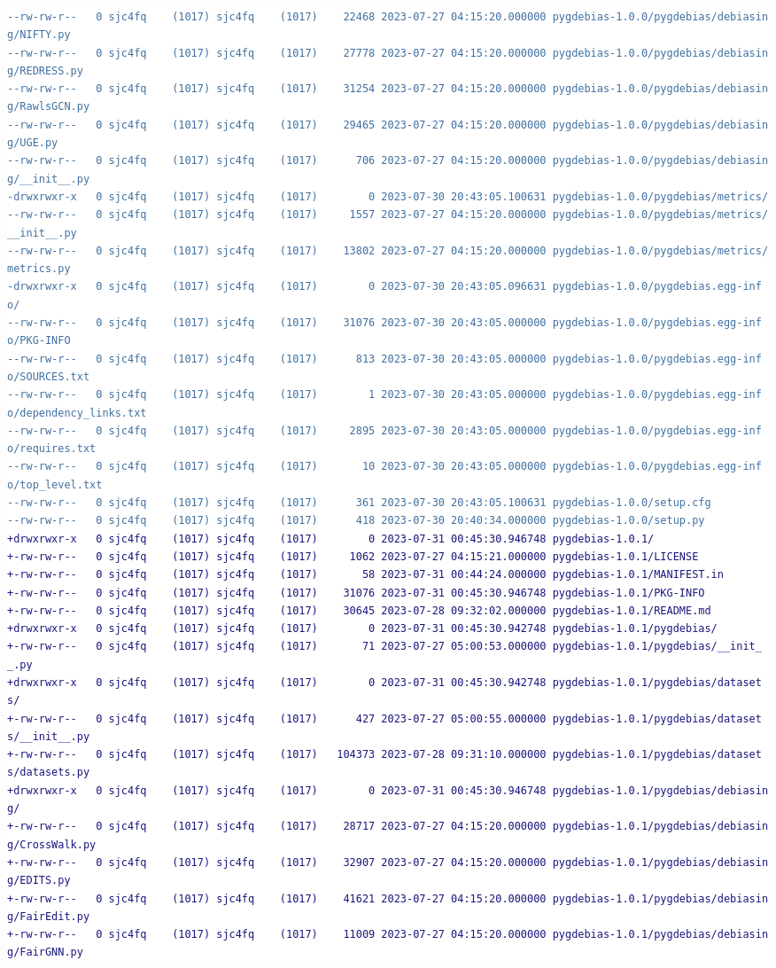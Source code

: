 ```diff
--rw-rw-r--   0 sjc4fq    (1017) sjc4fq    (1017)    22468 2023-07-27 04:15:20.000000 pygdebias-1.0.0/pygdebias/debiasing/NIFTY.py
--rw-rw-r--   0 sjc4fq    (1017) sjc4fq    (1017)    27778 2023-07-27 04:15:20.000000 pygdebias-1.0.0/pygdebias/debiasing/REDRESS.py
--rw-rw-r--   0 sjc4fq    (1017) sjc4fq    (1017)    31254 2023-07-27 04:15:20.000000 pygdebias-1.0.0/pygdebias/debiasing/RawlsGCN.py
--rw-rw-r--   0 sjc4fq    (1017) sjc4fq    (1017)    29465 2023-07-27 04:15:20.000000 pygdebias-1.0.0/pygdebias/debiasing/UGE.py
--rw-rw-r--   0 sjc4fq    (1017) sjc4fq    (1017)      706 2023-07-27 04:15:20.000000 pygdebias-1.0.0/pygdebias/debiasing/__init__.py
-drwxrwxr-x   0 sjc4fq    (1017) sjc4fq    (1017)        0 2023-07-30 20:43:05.100631 pygdebias-1.0.0/pygdebias/metrics/
--rw-rw-r--   0 sjc4fq    (1017) sjc4fq    (1017)     1557 2023-07-27 04:15:20.000000 pygdebias-1.0.0/pygdebias/metrics/__init__.py
--rw-rw-r--   0 sjc4fq    (1017) sjc4fq    (1017)    13802 2023-07-27 04:15:20.000000 pygdebias-1.0.0/pygdebias/metrics/metrics.py
-drwxrwxr-x   0 sjc4fq    (1017) sjc4fq    (1017)        0 2023-07-30 20:43:05.096631 pygdebias-1.0.0/pygdebias.egg-info/
--rw-rw-r--   0 sjc4fq    (1017) sjc4fq    (1017)    31076 2023-07-30 20:43:05.000000 pygdebias-1.0.0/pygdebias.egg-info/PKG-INFO
--rw-rw-r--   0 sjc4fq    (1017) sjc4fq    (1017)      813 2023-07-30 20:43:05.000000 pygdebias-1.0.0/pygdebias.egg-info/SOURCES.txt
--rw-rw-r--   0 sjc4fq    (1017) sjc4fq    (1017)        1 2023-07-30 20:43:05.000000 pygdebias-1.0.0/pygdebias.egg-info/dependency_links.txt
--rw-rw-r--   0 sjc4fq    (1017) sjc4fq    (1017)     2895 2023-07-30 20:43:05.000000 pygdebias-1.0.0/pygdebias.egg-info/requires.txt
--rw-rw-r--   0 sjc4fq    (1017) sjc4fq    (1017)       10 2023-07-30 20:43:05.000000 pygdebias-1.0.0/pygdebias.egg-info/top_level.txt
--rw-rw-r--   0 sjc4fq    (1017) sjc4fq    (1017)      361 2023-07-30 20:43:05.100631 pygdebias-1.0.0/setup.cfg
--rw-rw-r--   0 sjc4fq    (1017) sjc4fq    (1017)      418 2023-07-30 20:40:34.000000 pygdebias-1.0.0/setup.py
+drwxrwxr-x   0 sjc4fq    (1017) sjc4fq    (1017)        0 2023-07-31 00:45:30.946748 pygdebias-1.0.1/
+-rw-rw-r--   0 sjc4fq    (1017) sjc4fq    (1017)     1062 2023-07-27 04:15:21.000000 pygdebias-1.0.1/LICENSE
+-rw-rw-r--   0 sjc4fq    (1017) sjc4fq    (1017)       58 2023-07-31 00:44:24.000000 pygdebias-1.0.1/MANIFEST.in
+-rw-rw-r--   0 sjc4fq    (1017) sjc4fq    (1017)    31076 2023-07-31 00:45:30.946748 pygdebias-1.0.1/PKG-INFO
+-rw-rw-r--   0 sjc4fq    (1017) sjc4fq    (1017)    30645 2023-07-28 09:32:02.000000 pygdebias-1.0.1/README.md
+drwxrwxr-x   0 sjc4fq    (1017) sjc4fq    (1017)        0 2023-07-31 00:45:30.942748 pygdebias-1.0.1/pygdebias/
+-rw-rw-r--   0 sjc4fq    (1017) sjc4fq    (1017)       71 2023-07-27 05:00:53.000000 pygdebias-1.0.1/pygdebias/__init__.py
+drwxrwxr-x   0 sjc4fq    (1017) sjc4fq    (1017)        0 2023-07-31 00:45:30.942748 pygdebias-1.0.1/pygdebias/datasets/
+-rw-rw-r--   0 sjc4fq    (1017) sjc4fq    (1017)      427 2023-07-27 05:00:55.000000 pygdebias-1.0.1/pygdebias/datasets/__init__.py
+-rw-rw-r--   0 sjc4fq    (1017) sjc4fq    (1017)   104373 2023-07-28 09:31:10.000000 pygdebias-1.0.1/pygdebias/datasets/datasets.py
+drwxrwxr-x   0 sjc4fq    (1017) sjc4fq    (1017)        0 2023-07-31 00:45:30.946748 pygdebias-1.0.1/pygdebias/debiasing/
+-rw-rw-r--   0 sjc4fq    (1017) sjc4fq    (1017)    28717 2023-07-27 04:15:20.000000 pygdebias-1.0.1/pygdebias/debiasing/CrossWalk.py
+-rw-rw-r--   0 sjc4fq    (1017) sjc4fq    (1017)    32907 2023-07-27 04:15:20.000000 pygdebias-1.0.1/pygdebias/debiasing/EDITS.py
+-rw-rw-r--   0 sjc4fq    (1017) sjc4fq    (1017)    41621 2023-07-27 04:15:20.000000 pygdebias-1.0.1/pygdebias/debiasing/FairEdit.py
+-rw-rw-r--   0 sjc4fq    (1017) sjc4fq    (1017)    11009 2023-07-27 04:15:20.000000 pygdebias-1.0.1/pygdebias/debiasing/FairGNN.py
```